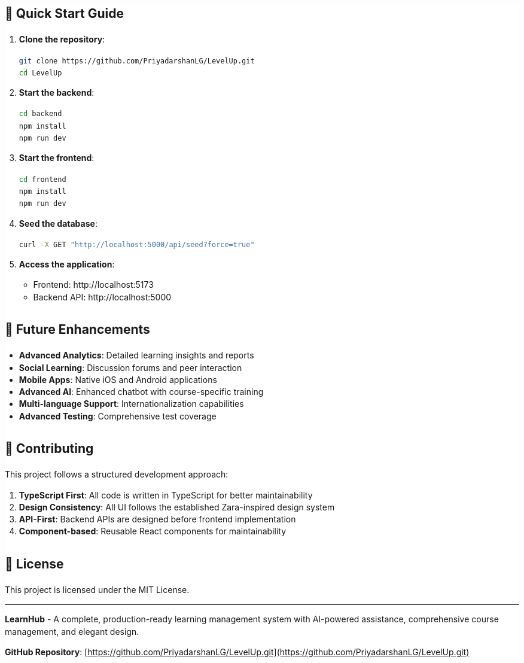 ## 🚀 Quick Start Guide

1. **Clone the repository**:
   ```bash
   git clone https://github.com/PriyadarshanLG/LevelUp.git
   cd LevelUp
   ```

2. **Start the backend**:
   ```bash
   cd backend
   npm install
   npm run dev
   ```

3. **Start the frontend**:
   ```bash
   cd frontend
   npm install
   npm run dev
   ```

4. **Seed the database**:
   ```bash
   curl -X GET "http://localhost:5000/api/seed?force=true"
   ```

5. **Access the application**:
   - Frontend: http://localhost:5173
   - Backend API: http://localhost:5000

## 🔮 Future Enhancements

- **Advanced Analytics**: Detailed learning insights and reports
- **Social Learning**: Discussion forums and peer interaction
- **Mobile Apps**: Native iOS and Android applications
- **Advanced AI**: Enhanced chatbot with course-specific training
- **Multi-language Support**: Internationalization capabilities
- **Advanced Testing**: Comprehensive test coverage

## 🤝 Contributing

This project follows a structured development approach:

1. **TypeScript First**: All code is written in TypeScript for better maintainability
2. **Design Consistency**: All UI follows the established Zara-inspired design system
3. **API-First**: Backend APIs are designed before frontend implementation
4. **Component-based**: Reusable React components for maintainability

## 📄 License

This project is licensed under the MIT License.

---

**LearnHub** - A complete, production-ready learning management system with AI-powered assistance, comprehensive course management, and elegant design.

**GitHub Repository**: [https://github.com/PriyadarshanLG/LevelUp.git](https://github.com/PriyadarshanLG/LevelUp.git)
